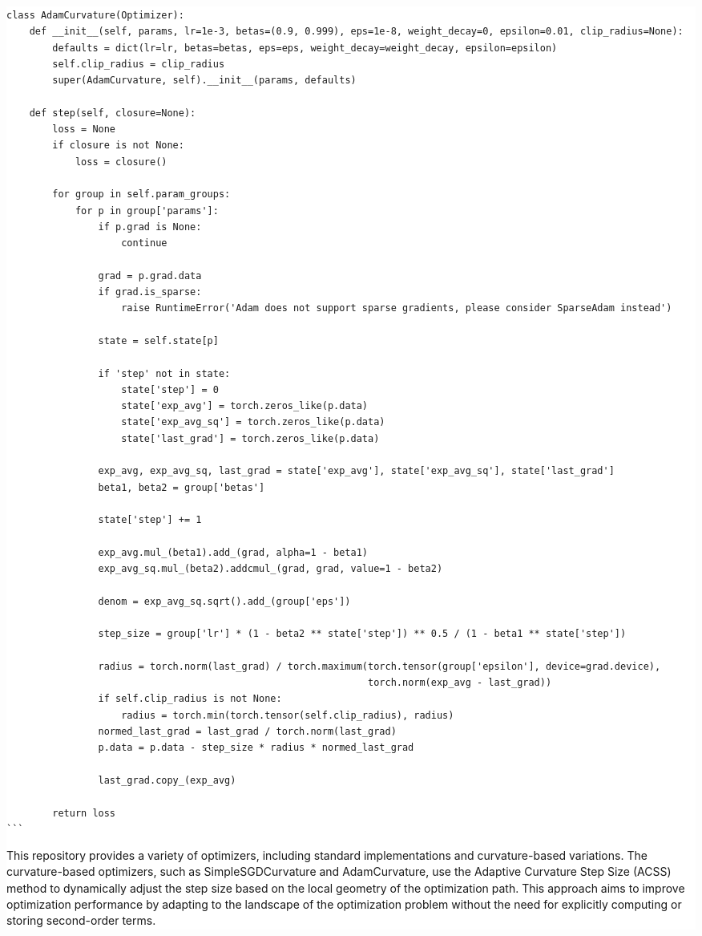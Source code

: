     class AdamCurvature(Optimizer):
        def __init__(self, params, lr=1e-3, betas=(0.9, 0.999), eps=1e-8, weight_decay=0, epsilon=0.01, clip_radius=None):
            defaults = dict(lr=lr, betas=betas, eps=eps, weight_decay=weight_decay, epsilon=epsilon)
            self.clip_radius = clip_radius
            super(AdamCurvature, self).__init__(params, defaults)

        def step(self, closure=None):
            loss = None
            if closure is not None:
                loss = closure()

            for group in self.param_groups:
                for p in group['params']:
                    if p.grad is None:
                        continue

                    grad = p.grad.data
                    if grad.is_sparse:
                        raise RuntimeError('Adam does not support sparse gradients, please consider SparseAdam instead')

                    state = self.state[p]

                    if 'step' not in state:
                        state['step'] = 0
                        state['exp_avg'] = torch.zeros_like(p.data)
                        state['exp_avg_sq'] = torch.zeros_like(p.data)
                        state['last_grad'] = torch.zeros_like(p.data)

                    exp_avg, exp_avg_sq, last_grad = state['exp_avg'], state['exp_avg_sq'], state['last_grad']
                    beta1, beta2 = group['betas']

                    state['step'] += 1

                    exp_avg.mul_(beta1).add_(grad, alpha=1 - beta1)
                    exp_avg_sq.mul_(beta2).addcmul_(grad, grad, value=1 - beta2)

                    denom = exp_avg_sq.sqrt().add_(group['eps'])

                    step_size = group['lr'] * (1 - beta2 ** state['step']) ** 0.5 / (1 - beta1 ** state['step'])

                    radius = torch.norm(last_grad) / torch.maximum(torch.tensor(group['epsilon'], device=grad.device),
                                                                   torch.norm(exp_avg - last_grad))
                    if self.clip_radius is not None:
                        radius = torch.min(torch.tensor(self.clip_radius), radius)
                    normed_last_grad = last_grad / torch.norm(last_grad)
                    p.data = p.data - step_size * radius * normed_last_grad

                    last_grad.copy_(exp_avg)

            return loss
    ```

This repository provides a variety of optimizers, including standard implementations and curvature-based variations. The curvature-based optimizers, such as SimpleSGDCurvature and AdamCurvature, use the Adaptive Curvature Step Size (ACSS) method to dynamically adjust the step size based on the local geometry of the optimization path. This approach aims to improve optimization performance by adapting to the landscape of the optimization problem without the need for explicitly computing or storing second-order terms.
